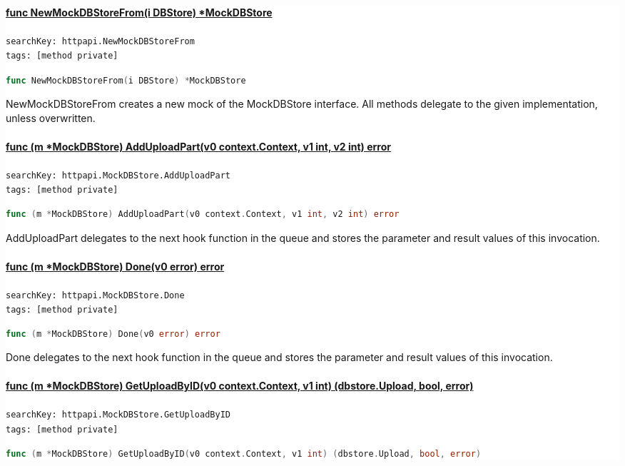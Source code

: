 #### <a id="NewMockDBStoreFrom" href="#NewMockDBStoreFrom">func NewMockDBStoreFrom(i DBStore) *MockDBStore</a>

```
searchKey: httpapi.NewMockDBStoreFrom
tags: [method private]
```

```Go
func NewMockDBStoreFrom(i DBStore) *MockDBStore
```

NewMockDBStoreFrom creates a new mock of the MockDBStore interface. All methods delegate to the given implementation, unless overwritten. 

#### <a id="MockDBStore.AddUploadPart" href="#MockDBStore.AddUploadPart">func (m *MockDBStore) AddUploadPart(v0 context.Context, v1 int, v2 int) error</a>

```
searchKey: httpapi.MockDBStore.AddUploadPart
tags: [method private]
```

```Go
func (m *MockDBStore) AddUploadPart(v0 context.Context, v1 int, v2 int) error
```

AddUploadPart delegates to the next hook function in the queue and stores the parameter and result values of this invocation. 

#### <a id="MockDBStore.Done" href="#MockDBStore.Done">func (m *MockDBStore) Done(v0 error) error</a>

```
searchKey: httpapi.MockDBStore.Done
tags: [method private]
```

```Go
func (m *MockDBStore) Done(v0 error) error
```

Done delegates to the next hook function in the queue and stores the parameter and result values of this invocation. 

#### <a id="MockDBStore.GetUploadByID" href="#MockDBStore.GetUploadByID">func (m *MockDBStore) GetUploadByID(v0 context.Context, v1 int) (dbstore.Upload, bool, error)</a>

```
searchKey: httpapi.MockDBStore.GetUploadByID
tags: [method private]
```

```Go
func (m *MockDBStore) GetUploadByID(v0 context.Context, v1 int) (dbstore.Upload, bool, error)
```
